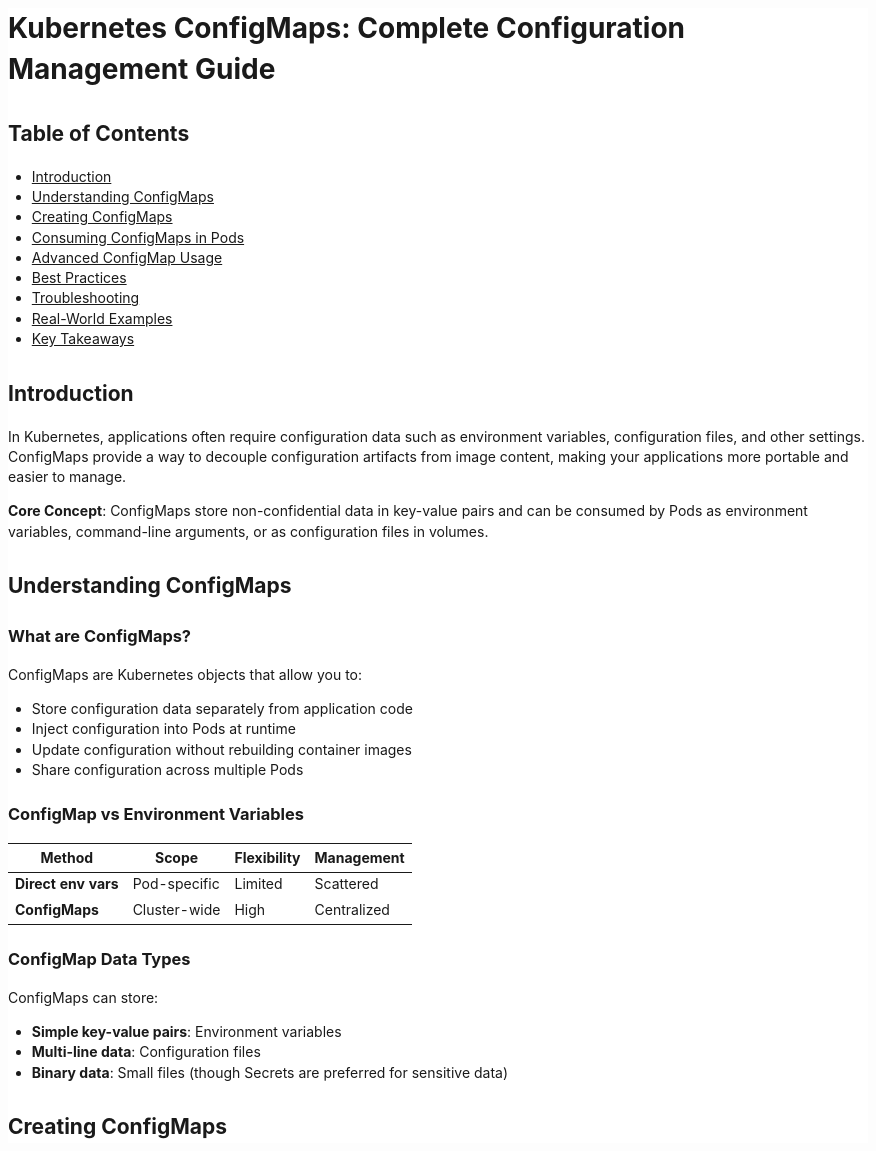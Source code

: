 # Kubernetes ConfigMaps: Complete Configuration Management Guide

## Table of Contents
- [Introduction](#introduction)
- [Understanding ConfigMaps](#understanding-configmaps)
- [Creating ConfigMaps](#creating-configmaps)
- [Consuming ConfigMaps in Pods](#consuming-configmaps-in-pods)
- [Advanced ConfigMap Usage](#advanced-configmap-usage)
- [Best Practices](#best-practices)
- [Troubleshooting](#troubleshooting)
- [Real-World Examples](#real-world-examples)
- [Key Takeaways](#key-takeaways)

## Introduction

In Kubernetes, applications often require configuration data such as environment variables, configuration files, and other settings. ConfigMaps provide a way to decouple configuration artifacts from image content, making your applications more portable and easier to manage.

**Core Concept**: ConfigMaps store non-confidential data in key-value pairs and can be consumed by Pods as environment variables, command-line arguments, or as configuration files in volumes.

## Understanding ConfigMaps

### What are ConfigMaps?

ConfigMaps are Kubernetes objects that allow you to:
- Store configuration data separately from application code
- Inject configuration into Pods at runtime
- Update configuration without rebuilding container images
- Share configuration across multiple Pods

### ConfigMap vs Environment Variables

| Method | Scope | Flexibility | Management |
|--------|-------|-------------|------------|
| **Direct env vars** | Pod-specific | Limited | Scattered |
| **ConfigMaps** | Cluster-wide | High | Centralized |

### ConfigMap Data Types

ConfigMaps can store:
- **Simple key-value pairs**: Environment variables
- **Multi-line data**: Configuration files
- **Binary data**: Small files (though Secrets are preferred for sensitive data)

## Creating ConfigMaps
